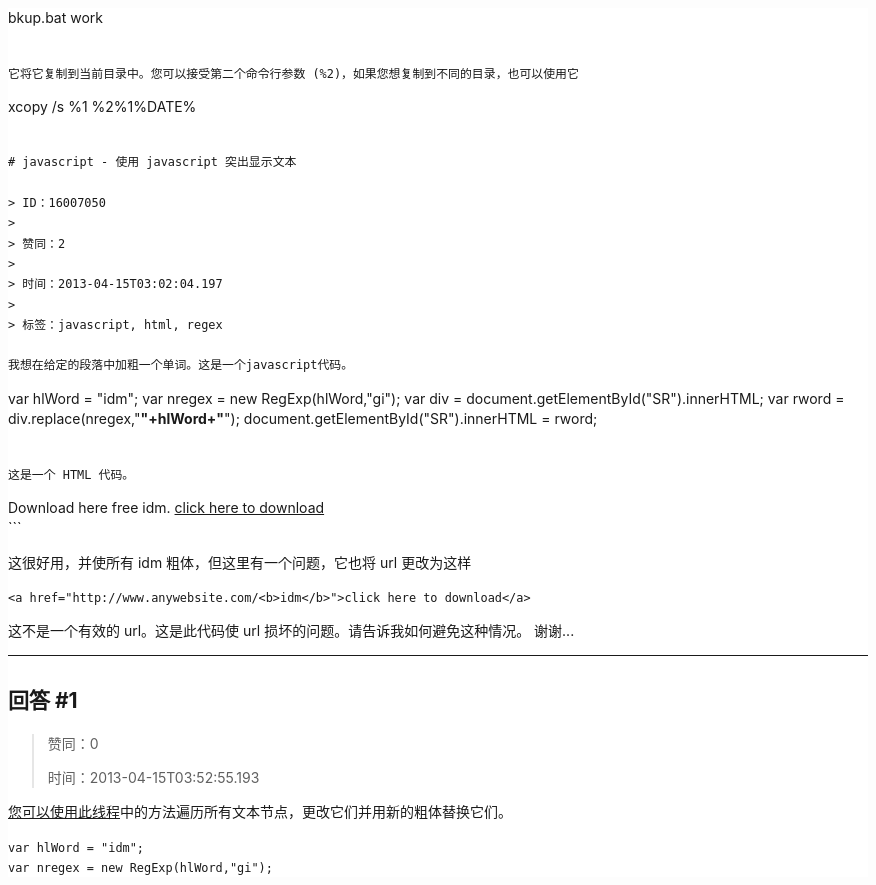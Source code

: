 ```
```
bkup.bat work 
```

它将它复制到当前目录中。您可以接受第二个命令行参数 (%2)，如果您想复制到不同的目录，也可以使用它

```
xcopy /s %1 %2\%1%DATE% 
```

# javascript - 使用 javascript 突出显示文本

> ID：16007050
> 
> 赞同：2
> 
> 时间：2013-04-15T03:02:04.197
> 
> 标签：javascript, html, regex

我想在给定的段落中加粗一个单词。这是一个javascript代码。

```
 var hlWord = "idm";
        var nregex = new RegExp(hlWord,"gi");
        var div = document.getElementById("SR").innerHTML;
        var rword = div.replace(nregex,"<b>"+hlWord+"</b>");
        document.getElementById("SR").innerHTML = rword; 
```

这是一个 HTML 代码。

```
<div id="SR">
Download here free idm.
<a href="http://www.anywebsite.com/idm">click here to download</a>
</div> 
```

这很好用，并使所有 idm 粗体，但这里有一个问题，它也将 url 更改为这样

```
<a href="http://www.anywebsite.com/<b>idm</b>">click here to download</a> 
```

这不是一个有效的 url。这是此代码使 url 损坏的问题。请告诉我如何避免这种情况。
谢谢...

* * *

## 回答 #1

> 赞同：0
> 
> 时间：2013-04-15T03:52:55.193

[您可以使用此线程](https://stackoverflow.com/questions/2579666/getelementsbytagname-equivalent-for-textnodes)中的方法遍历所有文本节点，更改它们并用新的粗体替换它们。

```
var hlWord = "idm";
var nregex = new RegExp(hlWord,"gi");
